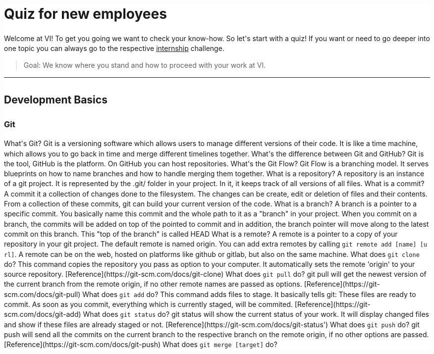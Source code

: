 # Quiz for new employees
Welcome at VI! To get you going we want to check your know-how. So let's start with a quiz! If you want or need to go deeper into one topic you can always go to the respective [internship](internship/) challenge.

> Goal: We know where you stand and how to proceed with your work at VI.

---
## Development Basics
### Git

<questions-component>
  <question-component>What's Git?</question-component>
  <answer-component>Git is a versioning software which allows users to manage different versions of their code. It is like a time machine, which allows you to go back in time and merge different timelines together.</answer-component>
  <question-component>What's the difference between Git and GitHub?</question-component>
  <answer-component>Git is the tool, GitHub is the platform. On GitHub you can host repositories.</answer-component>
  <question-component>What's the Git Flow?</question-component>
  <answer-component>Git Flow is a branching model. It serves blueprints on how to name branches and how to handle merging them together.</answer-component>
  <question-component>What is a repository?</question-component>
  <answer-component>A repository is an instance of a git project. It is represented by the .git/ folder in your project. In it, it keeps track of all versions of all files.</answer-component>
  <question-component>What is a commit?</question-component>
  <answer-component>A commit it a collection of changes done to the filesystem. The changes can be create, edit or deletion of files and their contents. From a collection of these commits, git can build your current version of the code.</answer-component>
  <question-component>What is a branch?</question-component>
  <answer-component>A branch is a pointer to a specific commit. You basically name this commit and the whole path to it as a "branch" in your project. When you commit on a branch, the commits will be added on top of the pointed to commit and in addition, the branch pointer will move along to the latest commit on this branch. This "top of the branch" is called HEAD</answer-component>
  <question-component>What is a remote?</question-component>
  <answer-component>A remote is a pointer to a copy of your repository in your git project. The default remote is named origin. You can add extra remotes by calling <code>git remote add [name] [url]</code>. A remote can be on the web, hosted on platforms like github or gitlab, but also on the same machine.</answer-component>
  <question-component>What does <code>git clone</code> do?</question-component>
  <answer-component>This command copies the repository you pass as option to your computer. It automatically sets the remote 'origin' to your source repository. [Reference](https://git-scm.com/docs/git-clone)</answer-component>
  <question-component>What does <code>git pull</code> do?</question-component>
  <answer-component>git pull will get the newest version of the current branch from the remote origin, if no other remote names are passed as options. [Reference](https://git-scm.com/docs/git-pull)</answer-component>
  <question-component>What does <code>git add</code> do?</question-component>
  <answer-component>This command adds files to stage. It basically tells git: These files are ready to commit. As soon as you commit, everything which is currently staged, will be commited. [Reference](https://git-scm.com/docs/git-add)</answer-component>
  <question-component>What does <code>git status</code> do?</question-component>
  <answer-component>git status will show the current status of your work. It will display changed files and show if these files are already staged or not. [Reference](https://git-scm.com/docs/git-status')</answer-component>
  <question-component>What does <code>git push</code> do?</question-component>
  <answer-component>git push will send all the commits on the current branch to the respective branch on the remote origin, if no other options are passed. [Reference](https://git-scm.com/docs/git-push)</answer-component>
  <question-component>What does <code>git merge [target]</code> do?</question-component>